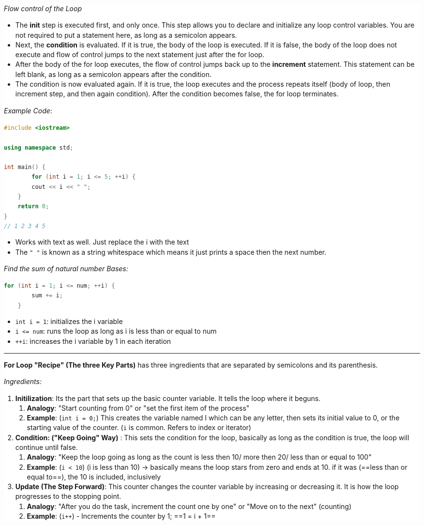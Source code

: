 *Flow control of the Loop*
- The **init** step is executed first, and only once. This step allows you to declare and initialize any loop control variables. You are not required to put a statement here, as long as a semicolon appears.
- Next, the **condition** is evaluated. If it is true, the body of the loop is executed. If it is false, the body of the loop does not execute and flow of control jumps to the next statement just after the for loop.
- After the body of the for loop executes, the flow of control jumps back up to the **increment** statement. This statement can be left blank, as long as a semicolon appears after the condition.
- The condition is now evaluated again. If it is true, the loop executes and the process repeats itself (body of loop, then increment step, and then again condition). After the condition becomes false, the for loop terminates.

*Example Code*:
```cpp
#include <iostream>

using namespace std;

int main() {
        for (int i = 1; i <= 5; ++i) {
        cout << i << " ";
    }
    return 0;
}
// 1 2 3 4 5
```
- Works with text as well. Just replace the i with the text
- The `" "` is known as a string whitespace which means it just prints a space then the next number.

*Find the sum of natural number Bases:*
```cpp
for (int i = 1; i <= num; ++i) {
        sum += i;
    }
```
- `int i = 1`: initializes the i variable
- `i <= num`: runs the loop as long as i is less than or equal to num
- `++i`: increases the i variable by 1 in each iteration

----
**For Loop "Recipe" (The three Key Parts)**
has three ingredients that are separated by semicolons and its parenthesis. 

*Ingredients:*
1. **Initilization**: Its the part that sets up the basic counter variable. It tells the loop where it beguns.
	1. **Analogy**: "Start counting from 0" or "set the first item of the process"
	2. **Example**: (`int i = 0;`) This creates the variable named I which can be any letter, then sets its initial value to 0, or the starting value of the counter. (`i` is common. Refers to index or iterator)
2. **Condition: ("Keep Going" Way)** : This sets the condition for the loop, basically as long as the condition is true, the loop will continue until false.
	1. **Analogy**: "Keep the loop going as long as the count is less then 10/ more then 20/ less than or equal to 100"
	2. **Example**: (`i < 10`) (i is less than 10) -> basically means the loop stars from zero and ends at 10. if it was (==less than or equal to==), the 10 is included, inclusively
3. **Update (The Step Forward)**: This counter changes the counter variable by increasing or decreasing it. It is how the loop progresses to the stopping point.
	1. **Analogy**: "After you do the task, increment the count one by one" or "Move on to the next" (counting)
	2. **Example**: (`i++`) - Increments the counter by 1; ==1 = i + 1==
